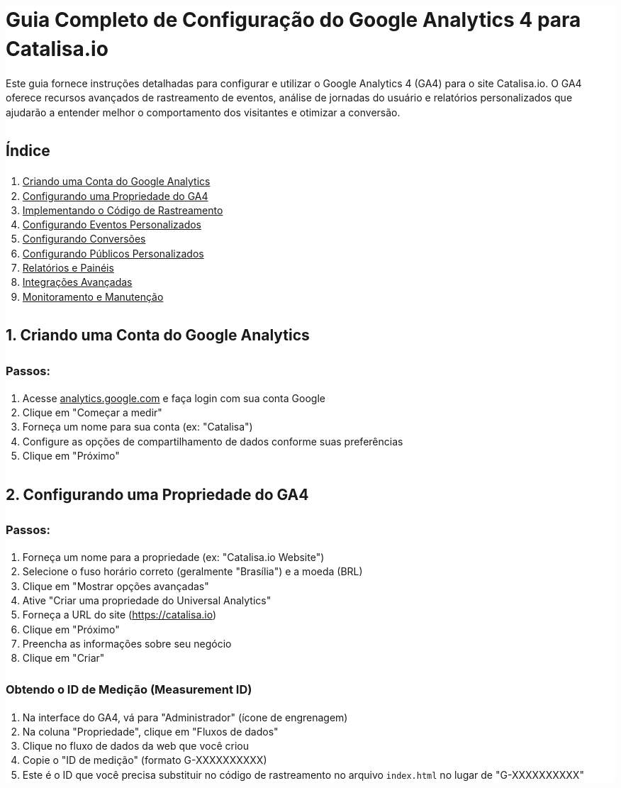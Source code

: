 # Guia Completo de Configuração do Google Analytics 4 para Catalisa.io

Este guia fornece instruções detalhadas para configurar e utilizar o Google Analytics 4 (GA4) para o site Catalisa.io. O GA4 oferece recursos avançados de rastreamento de eventos, análise de jornadas do usuário e relatórios personalizados que ajudarão a entender melhor o comportamento dos visitantes e otimizar a conversão.

## Índice

1. [Criando uma Conta do Google Analytics](#1-criando-uma-conta-do-google-analytics)
2. [Configurando uma Propriedade do GA4](#2-configurando-uma-propriedade-do-ga4)
3. [Implementando o Código de Rastreamento](#3-implementando-o-código-de-rastreamento)
4. [Configurando Eventos Personalizados](#4-configurando-eventos-personalizados)
5. [Configurando Conversões](#5-configurando-conversões)
6. [Configurando Públicos Personalizados](#6-configurando-públicos-personalizados)
7. [Relatórios e Painéis](#7-relatórios-e-painéis)
8. [Integrações Avançadas](#8-integrações-avançadas)
9. [Monitoramento e Manutenção](#9-monitoramento-e-manutenção)

## 1. Criando uma Conta do Google Analytics

### Passos:

1. Acesse [analytics.google.com](https://analytics.google.com/) e faça login com sua conta Google
2. Clique em "Começar a medir"
3. Forneça um nome para sua conta (ex: "Catalisa")
4. Configure as opções de compartilhamento de dados conforme suas preferências
5. Clique em "Próximo"

## 2. Configurando uma Propriedade do GA4

### Passos:

1. Forneça um nome para a propriedade (ex: "Catalisa.io Website")
2. Selecione o fuso horário correto (geralmente "Brasília") e a moeda (BRL)
3. Clique em "Mostrar opções avançadas"
4. Ative "Criar uma propriedade do Universal Analytics"
5. Forneça a URL do site (https://catalisa.io)
6. Clique em "Próximo"
7. Preencha as informações sobre seu negócio
8. Clique em "Criar"

### Obtendo o ID de Medição (Measurement ID)

1. Na interface do GA4, vá para "Administrador" (ícone de engrenagem)
2. Na coluna "Propriedade", clique em "Fluxos de dados"
3. Clique no fluxo de dados da web que você criou
4. Copie o "ID de medição" (formato G-XXXXXXXXXX)
5. Este é o ID que você precisa substituir no código de rastreamento no arquivo `index.html` no lugar de "G-XXXXXXXXXX"
